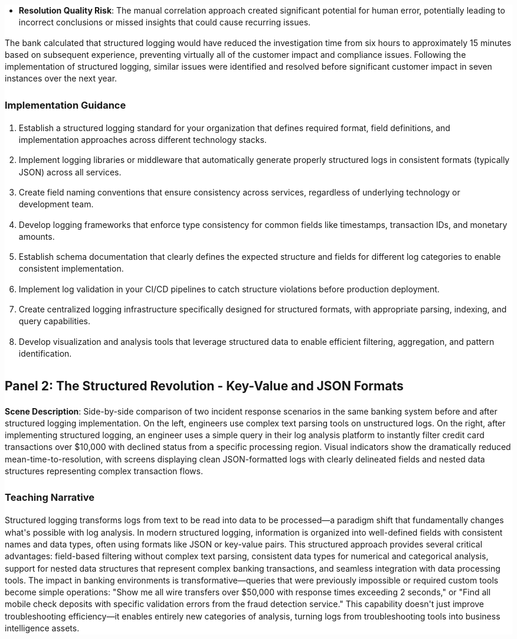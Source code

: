 - **Resolution Quality Risk**: The manual correlation approach created significant potential for human error, potentially leading to incorrect conclusions or missed insights that could cause recurring issues.

The bank calculated that structured logging would have reduced the investigation time from six hours to approximately 15 minutes based on subsequent experience, preventing virtually all of the customer impact and compliance issues. Following the implementation of structured logging, similar issues were identified and resolved before significant customer impact in seven instances over the next year.

### Implementation Guidance

1. Establish a structured logging standard for your organization that defines required format, field definitions, and implementation approaches across different technology stacks.

2. Implement logging libraries or middleware that automatically generate properly structured logs in consistent formats (typically JSON) across all services.

3. Create field naming conventions that ensure consistency across services, regardless of underlying technology or development team.

4. Develop logging frameworks that enforce type consistency for common fields like timestamps, transaction IDs, and monetary amounts.

5. Establish schema documentation that clearly defines the expected structure and fields for different log categories to enable consistent implementation.

6. Implement log validation in your CI/CD pipelines to catch structure violations before production deployment.

7. Create centralized logging infrastructure specifically designed for structured formats, with appropriate parsing, indexing, and query capabilities.

8. Develop visualization and analysis tools that leverage structured data to enable efficient filtering, aggregation, and pattern identification.

## Panel 2: The Structured Revolution - Key-Value and JSON Formats

**Scene Description**: Side-by-side comparison of two incident response scenarios in the same banking system before and after structured logging implementation. On the left, engineers use complex text parsing tools on unstructured logs. On the right, after implementing structured logging, an engineer uses a simple query in their log analysis platform to instantly filter credit card transactions over $10,000 with declined status from a specific processing region. Visual indicators show the dramatically reduced mean-time-to-resolution, with screens displaying clean JSON-formatted logs with clearly delineated fields and nested data structures representing complex transaction flows.

### Teaching Narrative

Structured logging transforms logs from text to be read into data to be processed—a paradigm shift that fundamentally changes what's possible with log analysis. In modern structured logging, information is organized into well-defined fields with consistent names and data types, often using formats like JSON or key-value pairs. This structured approach provides several critical advantages: field-based filtering without complex text parsing, consistent data types for numerical and categorical analysis, support for nested data structures that represent complex banking transactions, and seamless integration with data processing tools. The impact in banking environments is transformative—queries that were previously impossible or required custom tools become simple operations: "Show me all wire transfers over $50,000 with response times exceeding 2 seconds," or "Find all mobile check deposits with specific validation errors from the fraud detection service." This capability doesn't just improve troubleshooting efficiency—it enables entirely new categories of analysis, turning logs from troubleshooting tools into business intelligence assets.
